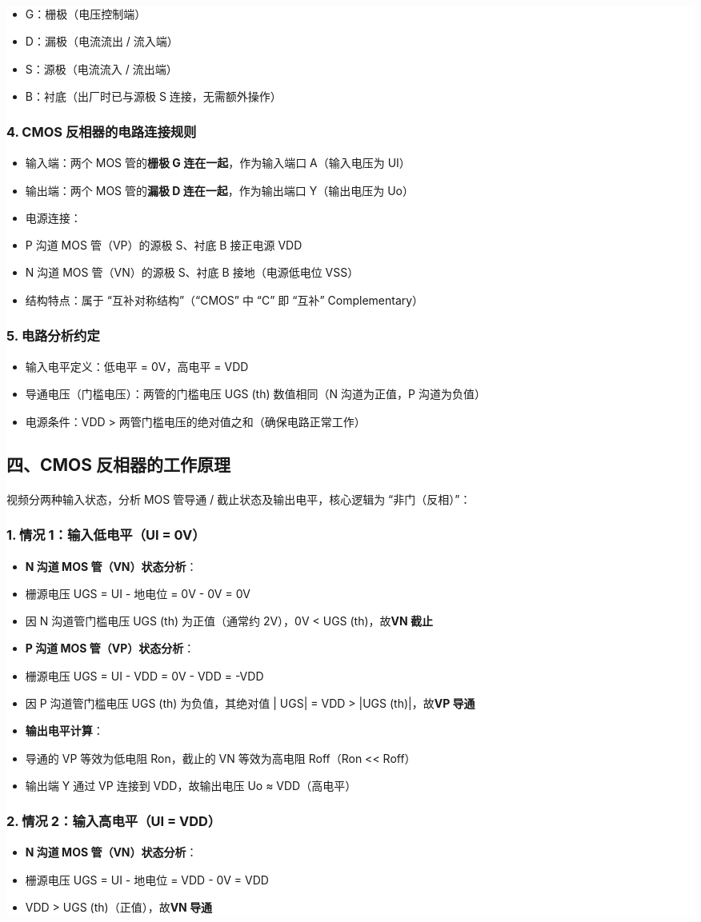 - G：栅极（电压控制端）

- D：漏极（电流流出 / 流入端）

- S：源极（电流流入 / 流出端）

- B：衬底（出厂时已与源极 S 连接，无需额外操作）

### 4. CMOS 反相器的电路连接规则

- 输入端：两个 MOS 管的**栅极 G 连在一起**，作为输入端口 A（输入电压为 UI）

- 输出端：两个 MOS 管的**漏极 D 连在一起**，作为输出端口 Y（输出电压为 Uo）

- 电源连接：

- P 沟道 MOS 管（VP）的源极 S、衬底 B 接正电源 VDD

- N 沟道 MOS 管（VN）的源极 S、衬底 B 接地（电源低电位 VSS）

- 结构特点：属于 “互补对称结构”（“CMOS” 中 “C” 即 “互补” Complementary）

### 5. 电路分析约定

- 输入电平定义：低电平 = 0V，高电平 = VDD

- 导通电压（门槛电压）：两管的门槛电压 UGS (th) 数值相同（N 沟道为正值，P 沟道为负值）

- 电源条件：VDD > 两管门槛电压的绝对值之和（确保电路正常工作）

## 四、CMOS 反相器的工作原理

视频分两种输入状态，分析 MOS 管导通 / 截止状态及输出电平，核心逻辑为 “非门（反相）”：

### 1. 情况 1：输入低电平（UI = 0V）

- **N 沟道 MOS 管（VN）状态分析**：

- 栅源电压 UGS = UI - 地电位 = 0V - 0V = 0V

- 因 N 沟道管门槛电压 UGS (th) 为正值（通常约 2V），0V < UGS (th)，故**VN 截止**

- **P 沟道 MOS 管（VP）状态分析**：

- 栅源电压 UGS = UI - VDD = 0V - VDD = -VDD

- 因 P 沟道管门槛电压 UGS (th) 为负值，其绝对值 | UGS| = VDD > |UGS (th)|，故**VP 导通**

- **输出电平计算**：

- 导通的 VP 等效为低电阻 Ron，截止的 VN 等效为高电阻 Roff（Ron << Roff）

- 输出端 Y 通过 VP 连接到 VDD，故输出电压 Uo ≈ VDD（高电平）

### 2. 情况 2：输入高电平（UI = VDD）

- **N 沟道 MOS 管（VN）状态分析**：

- 栅源电压 UGS = UI - 地电位 = VDD - 0V = VDD

- VDD > UGS (th)（正值），故**VN 导通**
